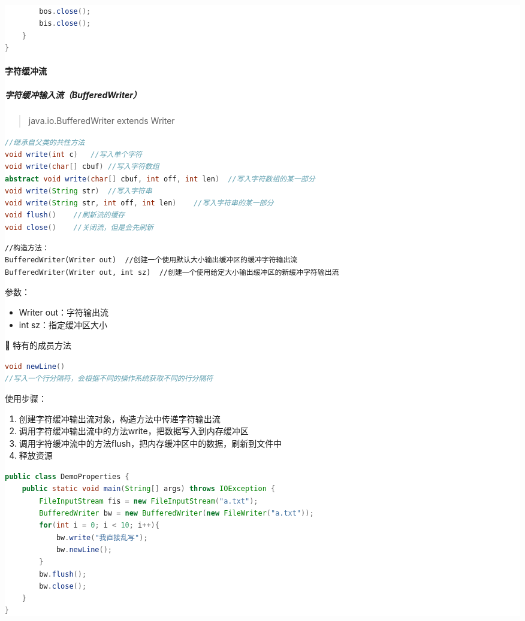 ```java
        bos.close();
        bis.close();
    }
}
```

#### 字符缓冲流

##### 字符缓冲输入流（BufferedWriter）

> java.io.BufferedWriter extends Writer

```java
//继承自父类的共性方法
void write(int c)	//写入单个字符
void write(char[] cbuf)	//写入字符数组
abstract void write(char[] cbuf, int off, int len)	//写入字符数组的某一部分
void write(String str)	//写入字符串
void write(String str, int off, int len)	//写入字符串的某一部分
void flush()	//刷新流的缓存
void close()	//关闭流，但是会先刷新
```

```
//构造方法：
BufferedWriter(Writer out)	//创建一个使用默认大小输出缓冲区的缓冲字符输出流
BufferedWriter(Writer out, int sz)	//创建一个使用给定大小输出缓冲区的新缓冲字符输出流
```

参数：

* Writer out：字符输出流
* int sz：指定缓冲区大小

🙋‍ 特有的成员方法

```java
void newLine()	
//写入一个行分隔符，会根据不同的操作系统获取不同的行分隔符
```

使用步骤：

1. 创建字符缓冲输出流对象，构造方法中传递字符输出流
2. 调用字符缓冲输出流中的方法write，把数据写入到内存缓冲区
3. 调用字符缓冲流中的方法flush，把内存缓冲区中的数据，刷新到文件中
4. 释放资源

```java
public class DemoProperties {
    public static void main(String[] args) throws IOException {
        FileInputStream fis = new FileInputStream("a.txt");
        BufferedWriter bw = new BufferedWriter(new FileWriter("a.txt"));
        for(int i = 0; i < 10; i++){
            bw.write("我直接乱写");
            bw.newLine();
        }
        bw.flush();
        bw.close();
    }
}
```
